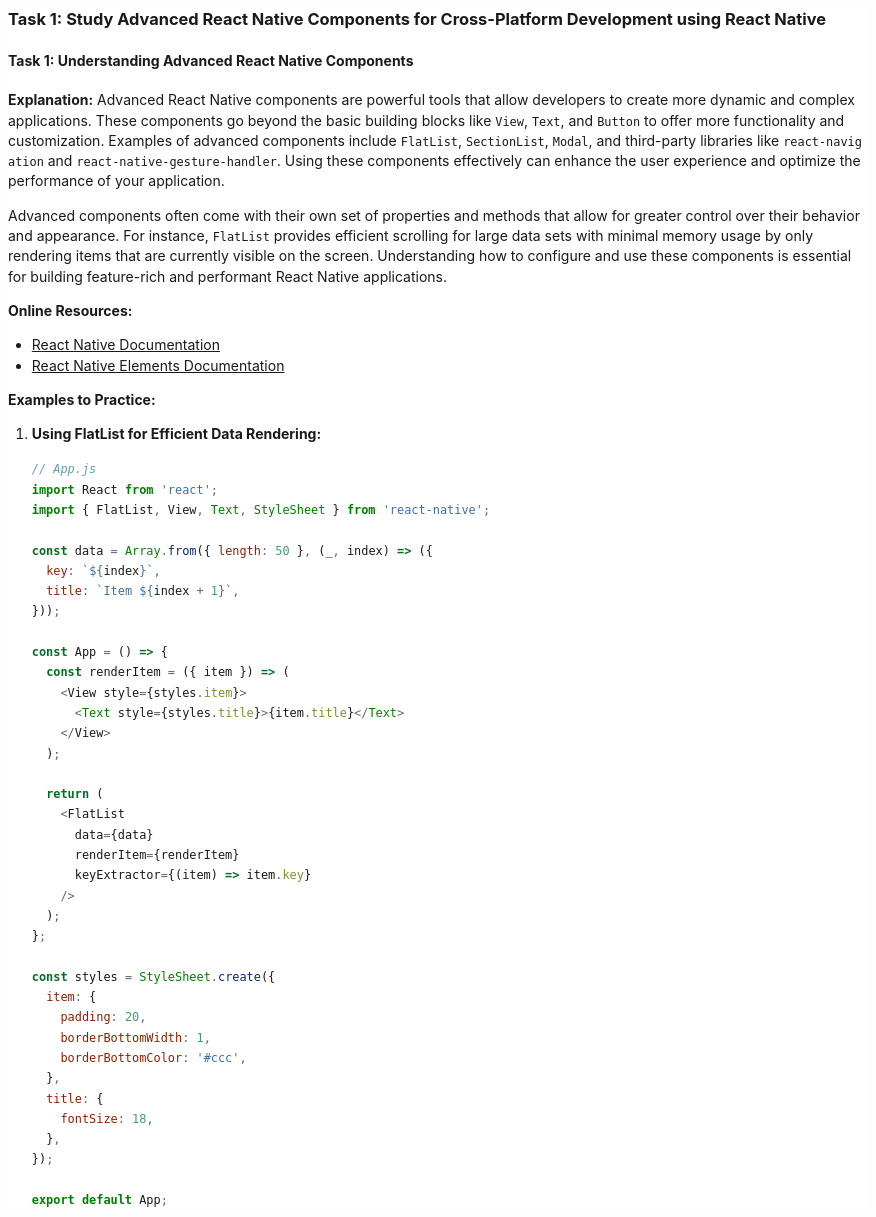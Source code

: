 ### Task 1: Study Advanced React Native Components for Cross-Platform Development using React Native

#### Task 1: Understanding Advanced React Native Components

**Explanation:**
Advanced React Native components are powerful tools that allow developers to create more dynamic and complex applications. These components go beyond the basic building blocks like `View`, `Text`, and `Button` to offer more functionality and customization. Examples of advanced components include `FlatList`, `SectionList`, `Modal`, and third-party libraries like `react-navigation` and `react-native-gesture-handler`. Using these components effectively can enhance the user experience and optimize the performance of your application.

Advanced components often come with their own set of properties and methods that allow for greater control over their behavior and appearance. For instance, `FlatList` provides efficient scrolling for large data sets with minimal memory usage by only rendering items that are currently visible on the screen. Understanding how to configure and use these components is essential for building feature-rich and performant React Native applications.

**Online Resources:**
- [React Native Documentation](https://reactnative.dev/docs/getting-started)
- [React Native Elements Documentation](https://reactnativeelements.com/docs/)

**Examples to Practice:**

1. **Using FlatList for Efficient Data Rendering:**
   ```javascript
   // App.js
   import React from 'react';
   import { FlatList, View, Text, StyleSheet } from 'react-native';

   const data = Array.from({ length: 50 }, (_, index) => ({
     key: `${index}`,
     title: `Item ${index + 1}`,
   }));

   const App = () => {
     const renderItem = ({ item }) => (
       <View style={styles.item}>
         <Text style={styles.title}>{item.title}</Text>
       </View>
     );

     return (
       <FlatList
         data={data}
         renderItem={renderItem}
         keyExtractor={(item) => item.key}
       />
     );
   };

   const styles = StyleSheet.create({
     item: {
       padding: 20,
       borderBottomWidth: 1,
       borderBottomColor: '#ccc',
     },
     title: {
       fontSize: 18,
     },
   });

   export default App;
   ```
